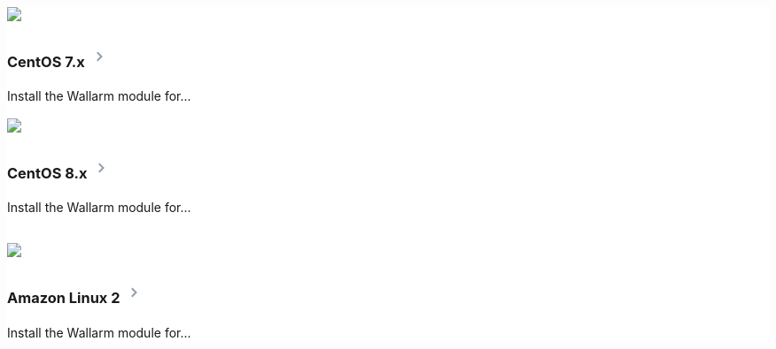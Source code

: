 <div id="deployOptionsDiv" class="navigation-card platform-card">
    <div type="button" id="centos7" onClick="platformClicked(event, 'centos7')" class="platform-card-button">
        <img class="platform-icon" src="../../images/platform-icons/centos.svg">
        <h3>CentOS 7.x
            <svg class="options-drop" width="24" height="24" viewBox="0 0 24 24" fill="none" xmlns="http://www.w3.org/2000/svg">
                <path d="M10.5 8L14.5 12L10.5 16" stroke="#959DAC" stroke-width="2" stroke-linecap="square"/>
            </svg>
        </h3>
        <p>Install the Wallarm module for...</p>
        <div id="centos7Id" class="options-list" style="display: none;">
            <a href="../../waf-installation/nginx/dynamic-module/" onClick="noAction(event)">NGINX Stable</a>
            <a href="../../waf-installation/nginx-plus/" onClick="noAction(event)">NGINX Plus</a>
            <a href="../../waf-installation/nginx/dynamic-module-from-distr/" onClick="noAction(event)">NGINX from CentOS repo</a>
            <a href="../../admin-en/installation-kong-en/" onClick="noAction(event)">Kong</a>
        </div>
    </div>
</div> 

<div id="deployOptionsDiv" class="navigation-card platform-card">
    <div type="button" id="centos8" onClick="platformClicked(event, 'centos8')" class="platform-card-button">
        <img class="platform-icon" src="../../images/platform-icons/centos.svg">
        <h3>CentOS 8.x
            <svg class="options-drop" width="24" height="24" viewBox="0 0 24 24" fill="none" xmlns="http://www.w3.org/2000/svg">
                <path d="M10.5 8L14.5 12L10.5 16" stroke="#959DAC" stroke-width="2" stroke-linecap="square"/>
            </svg>
        </h3>
        <p>Install the Wallarm module for...</p>
        <div id="centos8Id" class="options-list" style="display: none;">
            <a href="../../waf-installation/nginx/dynamic-module/" onClick="noAction(event)">NGINX Stable</a>
            <a href="../../waf-installation/nginx-plus/" onClick="noAction(event)">NGINX Plus</a>
            <a href="../../waf-installation/nginx/dynamic-module-from-distr/" onClick="noAction(event)">NGINX from CentOS repo</a>
        </div>
    </div>
</div> 
</div>

<div class="navigation platforms" style="padding-top: 16px;">
    <div id="deployOptionsDiv" class="navigation-card platform-card">
        <div type="button" id="alinux2" onClick="platformClicked(event, 'alinux2')" class="platform-card-button">
            <img class="platform-icon" src="../../images/platform-icons/amazon-linux.svg">
            <h3>Amazon Linux 2
                <svg class="options-drop" width="24" height="24" viewBox="0 0 24 24" fill="none" xmlns="http://www.w3.org/2000/svg">
                    <path d="M10.5 8L14.5 12L10.5 16" stroke="#959DAC" stroke-width="2" stroke-linecap="square"/>
                </svg>
            </h3>
            <p>Install the Wallarm module for...</p>
            <div id="alinux2Id" class="options-list" style="display: none;">
                <a href="../../waf-installation/nginx/dynamic-module/" onClick="noAction(event)">NGINX Stable</a>
                <a href="../../waf-installation/nginx-plus/" onClick="noAction(event)">NGINX Plus</a>
            </div>
        </div>
    </div> 
</div>